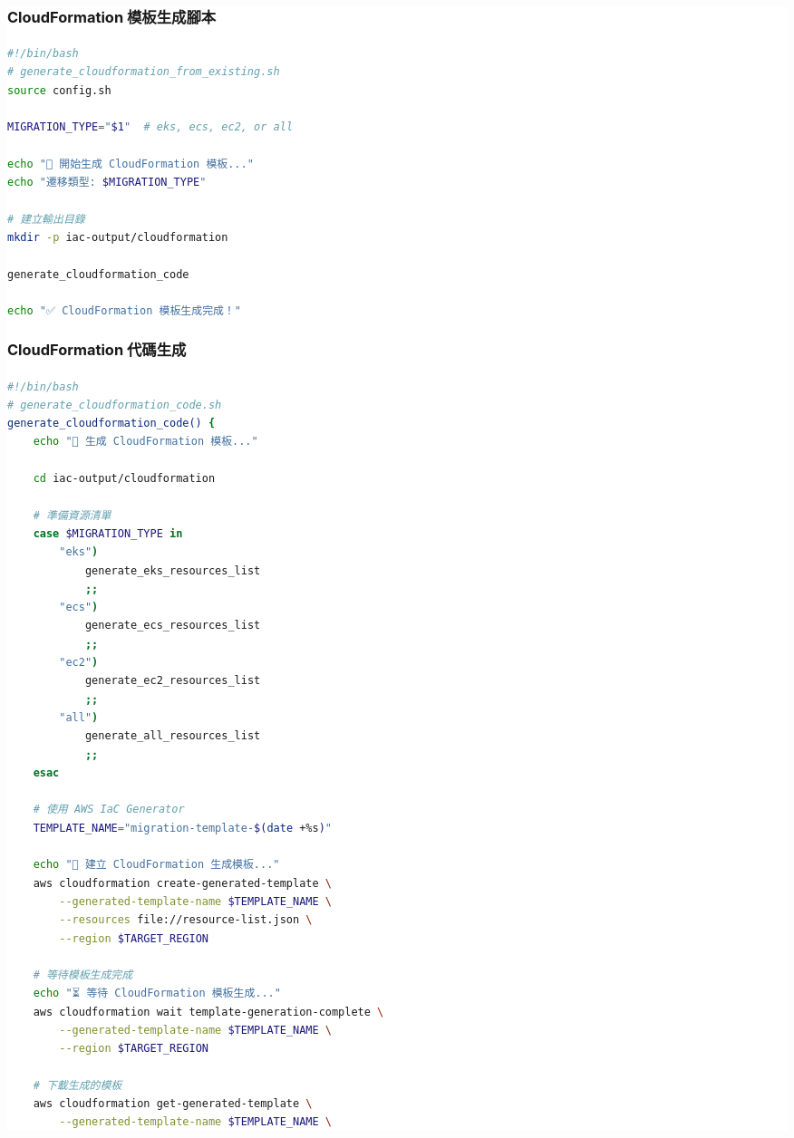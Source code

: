 ### CloudFormation 模板生成腳本

```bash
#!/bin/bash
# generate_cloudformation_from_existing.sh
source config.sh

MIGRATION_TYPE="$1"  # eks, ecs, ec2, or all

echo "🔧 開始生成 CloudFormation 模板..."
echo "遷移類型: $MIGRATION_TYPE"

# 建立輸出目錄
mkdir -p iac-output/cloudformation

generate_cloudformation_code

echo "✅ CloudFormation 模板生成完成！"
```

### CloudFormation 代碼生成

```bash
#!/bin/bash
# generate_cloudformation_code.sh
generate_cloudformation_code() {
    echo "📝 生成 CloudFormation 模板..."
    
    cd iac-output/cloudformation
    
    # 準備資源清單
    case $MIGRATION_TYPE in
        "eks")
            generate_eks_resources_list
            ;;
        "ecs")
            generate_ecs_resources_list
            ;;
        "ec2")
            generate_ec2_resources_list
            ;;
        "all")
            generate_all_resources_list
            ;;
    esac
    
    # 使用 AWS IaC Generator
    TEMPLATE_NAME="migration-template-$(date +%s)"
    
    echo "🔄 建立 CloudFormation 生成模板..."
    aws cloudformation create-generated-template \
        --generated-template-name $TEMPLATE_NAME \
        --resources file://resource-list.json \
        --region $TARGET_REGION
    
    # 等待模板生成完成
    echo "⏳ 等待 CloudFormation 模板生成..."
    aws cloudformation wait template-generation-complete \
        --generated-template-name $TEMPLATE_NAME \
        --region $TARGET_REGION
    
    # 下載生成的模板
    aws cloudformation get-generated-template \
        --generated-template-name $TEMPLATE_NAME \
```
